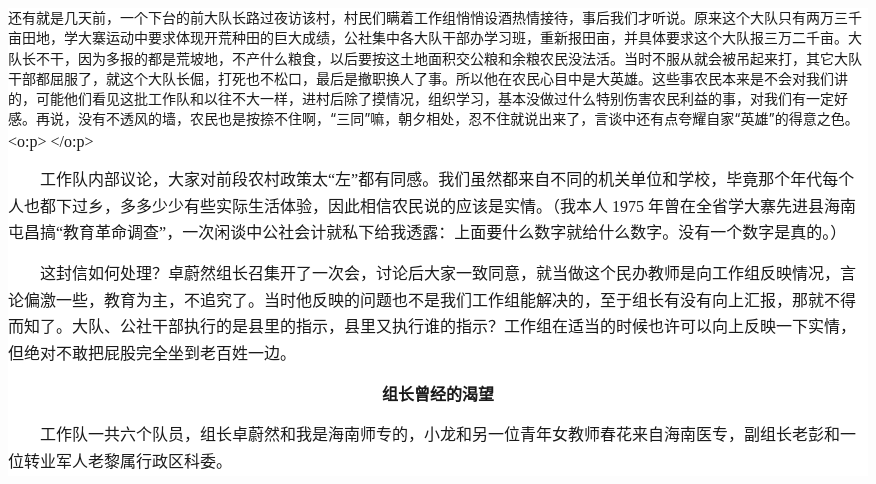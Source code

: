    还有就是几天前，一个下台的前大队长路过夜访该村，村民们瞒着工作组悄悄设酒热情接待，事后我们才听说。原来这个大队只有两万三千亩田地，学大寨运动中要求体现开荒种田的巨大成绩，公社集中各大队干部办学习班，重新报田亩，并具体要求这个大队报三万二千亩。大队长不干，因为多报的都是荒坡地，不产什么粮食，以后要按这土地面积交公粮和余粮农民没法活。当时不服从就会被吊起来打，其它大队干部都屈服了，就这个大队长倔，打死也不松口，最后是撤职换人了事。所以他在农民心目中是大英雄。这些事农民本来是不会对我们讲的，可能他们看见这批工作队和以往不大一样，进村后除了摸情况，组织学习，基本没做过什么特别伤害农民利益的事，对我们有一定好感。再说，没有不透风的墙，农民也是按捺不住啊，“三同”嘛，朝夕相处，忍不住就说出来了，言谈中还有点夸耀自家“英雄”的得意之色。
  </span>
  <span style="font-size: 12pt; font-family: 宋体;">
   <o:p>
   </o:p>
  </span>
 </p>
 <p class="MsoNormal" style="text-indent:24.0pt;mso-char-indent-count:2.0;
line-height:20.0pt;mso-line-height-rule:exactly">
  <span lang="ZH-CN" style="font-size: 12pt; font-family: 宋体;">
   工作队内部议论，大家对前段农村政策太“左”都有同感。我们虽然都来自不同的机关单位和学校，毕竟那个年代每个人也都下过乡，多多少少有些实际生活体验，因此相信农民说的应该是实情。（我本人
  </span>
  <span style="font-size: 12pt; font-family: 宋体;">
   1975
   <span lang="ZH-CN">
    年曾在全省学大寨先进县海南屯昌搞“教育革命调查”，一次闲谈中公社会计就私下给我透露：上面要什么数字就给什么数字。没有一个数字是真的。）
   </span>
   <o:p>
   </o:p>
  </span>
 </p>
 <p class="MsoNormal" style="text-indent:24.0pt;mso-char-indent-count:2.0;
line-height:20.0pt;mso-line-height-rule:exactly">
  <span lang="ZH-CN" style="font-size: 12pt; font-family: 宋体;">
   这封信如何处理？卓蔚然组长召集开了一次会，讨论后大家一致同意，就当做这个民办教师是向工作组反映情况，言论偏激一些，教育为主，不追究了。当时他反映的问题也不是我们工作组能解决的，至于组长有没有向上汇报，那就不得而知了。大队、公社干部执行的是县里的指示，县里又执行谁的指示？工作组在适当的时候也许可以向上反映一下实情，但绝对不敢把屁股完全坐到老百姓一边。
  </span>
  <span style="font-size: 12pt; font-family: 宋体;">
   <o:p>
   </o:p>
  </span>
 </p>
 <p class="MsoNormal" style="line-height:20.0pt;mso-line-height-rule:exactly">
  <span style="font-size: 12pt; font-family: 宋体;">
  </span>
 </p>
 <p align="center" class="MsoNormal" style="text-align:center;line-height:20.0pt;
mso-line-height-rule:exactly">
  <b>
   <span lang="ZH-CN" style="font-size: 12pt; font-family: 宋体;">
    组长曾经的渴望
   </span>
  </b>
  <b>
   <span style="font-size: 12pt; font-family: 宋体;">
    <o:p>
    </o:p>
   </span>
  </b>
 </p>
 <p class="MsoNormal" style="line-height:20.0pt;mso-line-height-rule:exactly">
  <span style="font-size: 12pt; font-family: 宋体;">
  </span>
 </p>
 <p class="MsoNormal" style="text-indent:24.0pt;mso-char-indent-count:2.0;
line-height:20.0pt;mso-line-height-rule:exactly">
  <span lang="ZH-CN" style="font-size: 12pt; font-family: 宋体;">
   工作队一共六个队员，组长卓蔚然和我是海南师专的，小龙和另一位青年女教师春花来自海南医专，副组长老彭和一位转业军人老黎属行政区科委。
  </span>
  <span style="font-size: 12pt; font-family: 宋体;">
   <o:p>